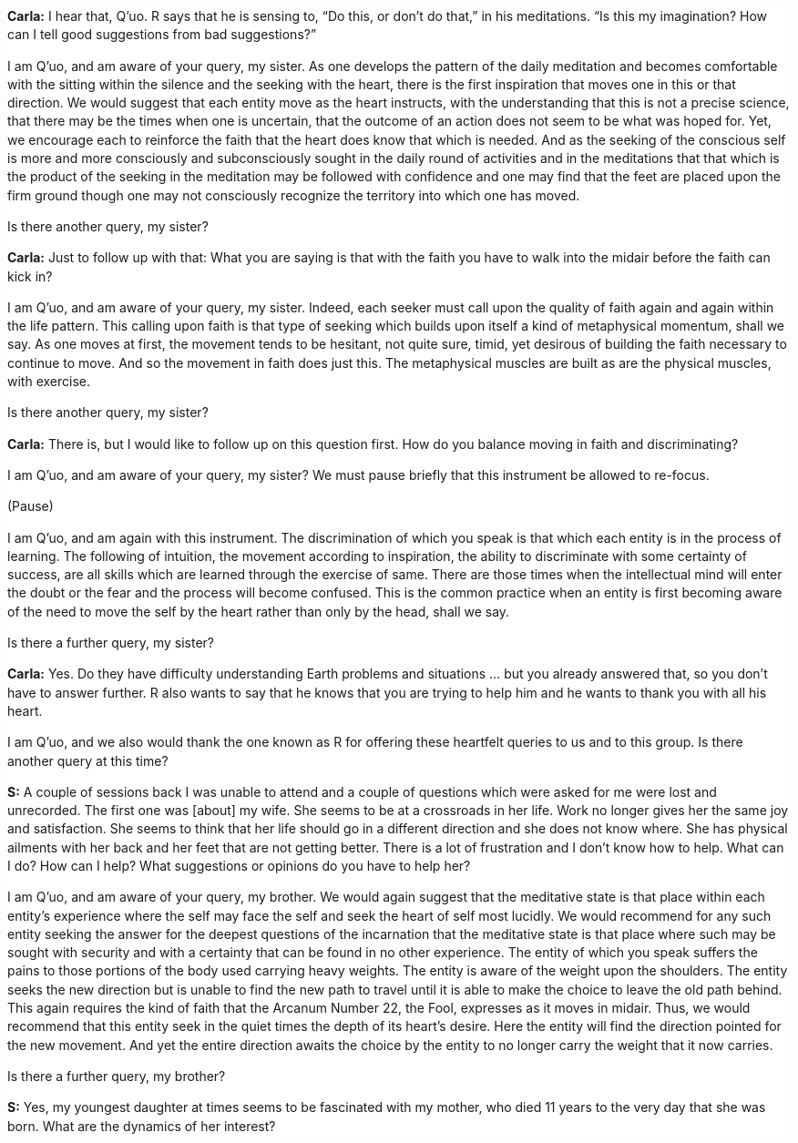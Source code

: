 <p><strong>Carla:</strong> I hear that, Q’uo. R says that he is sensing to, “Do this, or don’t do that,” in his meditations. “Is this my imagination? How can I tell good suggestions from bad suggestions?”</p>
<p>I am Q’uo, and am aware of your query, my sister. As one develops the pattern of the daily meditation and becomes comfortable with the sitting within the silence and the seeking with the heart, there is the first inspiration that moves one in this or that direction. We would suggest that each entity move as the heart instructs, with the understanding that this is not a precise science, that there may be the times when one is uncertain, that the outcome of an action does not seem to be what was hoped for. Yet, we encourage each to reinforce the faith that the heart does know that which is needed. And as the seeking of the conscious self is more and more consciously and subconsciously sought in the daily round of activities and in the meditations that that which is the product of the seeking in the meditation may be followed with confidence and one may find that the feet are placed upon the firm ground though one may not consciously recognize the territory into which one has moved.</p>
<p>Is there another query, my sister?</p>
<p><strong>Carla:</strong> Just to follow up with that: What you are saying is that with the faith you have to walk into the midair before the faith can kick in?</p>
<p>I am Q’uo, and am aware of your query, my sister. Indeed, each seeker must call upon the quality of faith again and again within the life pattern. This calling upon faith is that type of seeking which builds upon itself a kind of metaphysical momentum, shall we say. As one moves at first, the movement tends to be hesitant, not quite sure, timid, yet desirous of building the faith necessary to continue to move. And so the movement in faith does just this. The metaphysical muscles are built as are the physical muscles, with exercise.</p>
<p>Is there another query, my sister?</p>
<p><strong>Carla:</strong> There is, but I would like to follow up on this question first. How do you balance moving in faith and discriminating?</p>
<p>I am Q’uo, and am aware of your query, my sister? We must pause briefly that this instrument be allowed to re-focus.</p>
<p class="comment">(Pause)</p>
<p>I am Q’uo, and am again with this instrument. The discrimination of which you speak is that which each entity is in the process of learning. The following of intuition, the movement according to inspiration, the ability to discriminate with some certainty of success, are all skills which are learned through the exercise of same. There are those times when the intellectual mind will enter the doubt or the fear and the process will become confused. This is the common practice when an entity is first becoming aware of the need to move the self by the heart rather than only by the head, shall we say.</p>
<p>Is there a further query, my sister?</p>
<p><strong>Carla:</strong> Yes. Do they have difficulty understanding Earth problems and situations … but you already answered that, so you don’t have to answer further. R also wants to say that he knows that you are trying to help him and he wants to thank you with all his heart.</p>
<p>I am Q’uo, and we also would thank the one known as R for offering these heartfelt queries to us and to this group. Is there another query at this time?</p>
<p><strong>S:</strong> A couple of sessions back I was unable to attend and a couple of questions which were asked for me were lost and unrecorded. The first one was [about] my wife. She seems to be at a crossroads in her life. Work no longer gives her the same joy and satisfaction. She seems to think that her life should go in a different direction and she does not know where. She has physical ailments with her back and her feet that are not getting better. There is a lot of frustration and I don’t know how to help. What can I do? How can I help? What suggestions or opinions do you have to help her?</p>
<p>I am Q’uo, and am aware of your query, my brother. We would again suggest that the meditative state is that place within each entity’s experience where the self may face the self and seek the heart of self most lucidly. We would recommend for any such entity seeking the answer for the deepest questions of the incarnation that the meditative state is that place where such may be sought with security and with a certainty that can be found in no other experience. The entity of which you speak suffers the pains to those portions of the body used carrying heavy weights. The entity is aware of the weight upon the shoulders. The entity seeks the new direction but is unable to find the new path to travel until it is able to make the choice to leave the old path behind. This again requires the kind of faith that the Arcanum Number 22, the Fool, expresses as it moves in midair. Thus, we would recommend that this entity seek in the quiet times the depth of its heart’s desire. Here the entity will find the direction pointed for the new movement. And yet the entire direction awaits the choice by the entity to no longer carry the weight that it now carries.</p>
<p>Is there a further query, my brother?</p>
<p><strong>S:</strong> Yes, my youngest daughter at times seems to be fascinated with my mother, who died 11 years to the very day that she was born. What are the dynamics of her interest?</p>